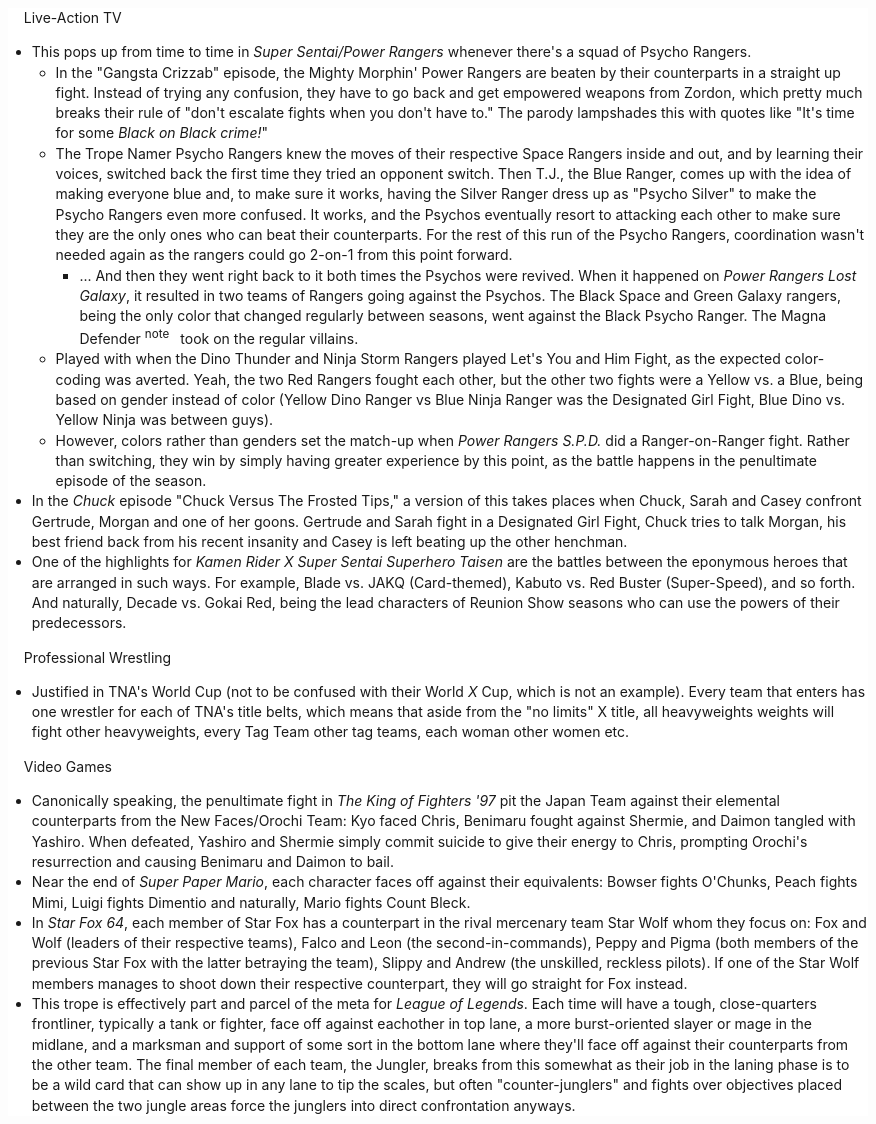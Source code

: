     Live-Action TV 

-   This pops up from time to time in _Super Sentai/Power Rangers_ whenever there's a squad of Psycho Rangers.
    -   In the "Gangsta Crizzab" episode, the Mighty Morphin' Power Rangers are beaten by their counterparts in a straight up fight. Instead of trying any confusion, they have to go back and get empowered weapons from Zordon, which pretty much breaks their rule of "don't escalate fights when you don't have to." The parody lampshades this with quotes like "It's time for some _Black on Black crime!_"
    -   The Trope Namer Psycho Rangers knew the moves of their respective Space Rangers inside and out, and by learning their voices, switched back the first time they tried an opponent switch. Then T.J., the Blue Ranger, comes up with the idea of making everyone blue and, to make sure it works, having the Silver Ranger dress up as "Psycho Silver" to make the Psycho Rangers even more confused. It works, and the Psychos eventually resort to attacking each other to make sure they are the only ones who can beat their counterparts. For the rest of this run of the Psycho Rangers, coordination wasn't needed again as the rangers could go 2-on-1 from this point forward.
        -   ... And then they went right back to it both times the Psychos were revived. When it happened on _Power Rangers Lost Galaxy_, it resulted in two teams of Rangers going against the Psychos. The Black Space and Green Galaxy rangers, being the only color that changed regularly between seasons, went against the Black Psycho Ranger. The Magna Defender <sup>note&nbsp;</sup>  took on the regular villains.
    -   Played with when the Dino Thunder and Ninja Storm Rangers played Let's You and Him Fight, as the expected color-coding was averted. Yeah, the two Red Rangers fought each other, but the other two fights were a Yellow vs. a Blue, being based on gender instead of color (Yellow Dino Ranger vs Blue Ninja Ranger was the Designated Girl Fight, Blue Dino vs. Yellow Ninja was between guys).
    -   However, colors rather than genders set the match-up when _Power Rangers S.P.D._ did a Ranger-on-Ranger fight. Rather than switching, they win by simply having greater experience by this point, as the battle happens in the penultimate episode of the season.
-   In the _Chuck_ episode "Chuck Versus The Frosted Tips," a version of this takes places when Chuck, Sarah and Casey confront Gertrude, Morgan and one of her goons. Gertrude and Sarah fight in a Designated Girl Fight, Chuck tries to talk Morgan, his best friend back from his recent insanity and Casey is left beating up the other henchman.
-   One of the highlights for _Kamen Rider X Super Sentai Superhero Taisen_ are the battles between the eponymous heroes that are arranged in such ways. For example, Blade vs. JAKQ (Card-themed), Kabuto vs. Red Buster (Super-Speed), and so forth. And naturally, Decade vs. Gokai Red, being the lead characters of Reunion Show seasons who can use the powers of their predecessors.

    Professional Wrestling 

-   Justified in TNA's World Cup (not to be confused with their World _X_ Cup, which is not an example). Every team that enters has one wrestler for each of TNA's title belts, which means that aside from the "no limits" X title, all heavyweights weights will fight other heavyweights, every Tag Team other tag teams, each woman other women etc.

    Video Games 

-   Canonically speaking, the penultimate fight in _The King of Fighters '97_ pit the Japan Team against their elemental counterparts from the New Faces/Orochi Team: Kyo faced Chris, Benimaru fought against Shermie, and Daimon tangled with Yashiro. When defeated, Yashiro and Shermie simply commit suicide to give their energy to Chris, prompting Orochi's resurrection and causing Benimaru and Daimon to bail.
-   Near the end of _Super Paper Mario_, each character faces off against their equivalents: Bowser fights O'Chunks, Peach fights Mimi, Luigi fights Dimentio and naturally, Mario fights Count Bleck.
-   In _Star Fox 64_, each member of Star Fox has a counterpart in the rival mercenary team Star Wolf whom they focus on: Fox and Wolf (leaders of their respective teams), Falco and Leon (the second-in-commands), Peppy and Pigma (both members of the previous Star Fox with the latter betraying the team), Slippy and Andrew (the unskilled, reckless pilots). If one of the Star Wolf members manages to shoot down their respective counterpart, they will go straight for Fox instead.
-   This trope is effectively part and parcel of the meta for _League of Legends_. Each time will have a tough, close-quarters frontliner, typically a tank or fighter, face off against eachother in top lane, a more burst-oriented slayer or mage in the midlane, and a marksman and support of some sort in the bottom lane where they'll face off against their counterparts from the other team. The final member of each team, the Jungler, breaks from this somewhat as their job in the laning phase is to be a wild card that can show up in any lane to tip the scales, but often "counter-junglers" and fights over objectives placed between the two jungle areas force the junglers into direct confrontation anyways.
